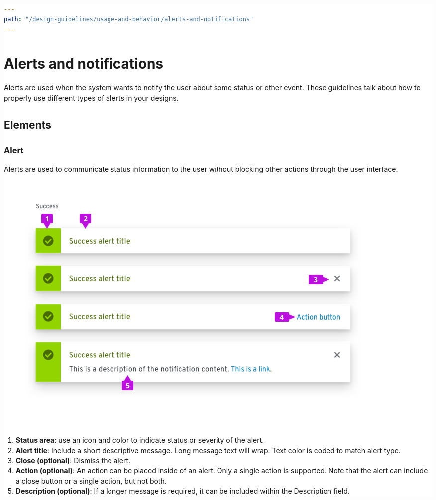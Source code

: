 ```yaml
---
path: "/design-guidelines/usage-and-behavior/alerts-and-notifications"
---
```

# Alerts and notifications
Alerts are used when the system wants to notify the user about some status or other event. These guidelines talk about how to properly use different types of alerts in your designs.

## Elements
### Alert
Alerts are used to communicate status information to the user without blocking other actions through the user interface.

![alert types](./img/alerts.png)

1. **Status area**: use an icon and color to indicate status or severity of the alert.
2. **Alert title**: Include a short descriptive message. Long message text will wrap. Text color is coded to match alert type.
3. **Close (optional)**: Dismiss the alert.
4. **Action (optional)**: An action can be placed inside of an alert. Only a single action is supported. Note that the alert can include a close button or a single action, but not both.
5. **Description (optional)**: If a longer message is required, it can be included within the Description field.
